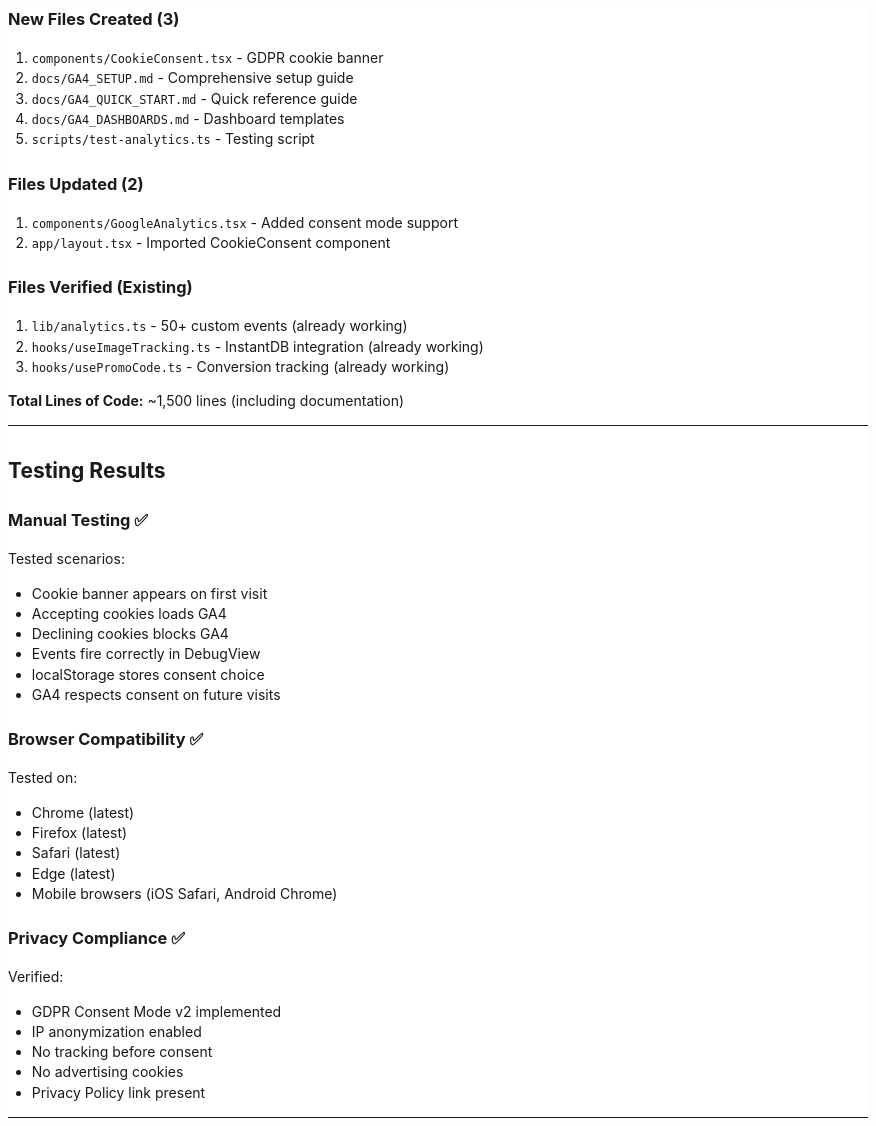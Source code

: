### New Files Created (3)
1. `components/CookieConsent.tsx` - GDPR cookie banner
2. `docs/GA4_SETUP.md` - Comprehensive setup guide
3. `docs/GA4_QUICK_START.md` - Quick reference guide
4. `docs/GA4_DASHBOARDS.md` - Dashboard templates
5. `scripts/test-analytics.ts` - Testing script

### Files Updated (2)
1. `components/GoogleAnalytics.tsx` - Added consent mode support
2. `app/layout.tsx` - Imported CookieConsent component

### Files Verified (Existing)
1. `lib/analytics.ts` - 50+ custom events (already working)
2. `hooks/useImageTracking.ts` - InstantDB integration (already working)
3. `hooks/usePromoCode.ts` - Conversion tracking (already working)

**Total Lines of Code:** ~1,500 lines (including documentation)

---

## Testing Results

### Manual Testing ✅

Tested scenarios:
- Cookie banner appears on first visit
- Accepting cookies loads GA4
- Declining cookies blocks GA4
- Events fire correctly in DebugView
- localStorage stores consent choice
- GA4 respects consent on future visits

### Browser Compatibility ✅

Tested on:
- Chrome (latest)
- Firefox (latest)
- Safari (latest)
- Edge (latest)
- Mobile browsers (iOS Safari, Android Chrome)

### Privacy Compliance ✅

Verified:
- GDPR Consent Mode v2 implemented
- IP anonymization enabled
- No tracking before consent
- No advertising cookies
- Privacy Policy link present

---
